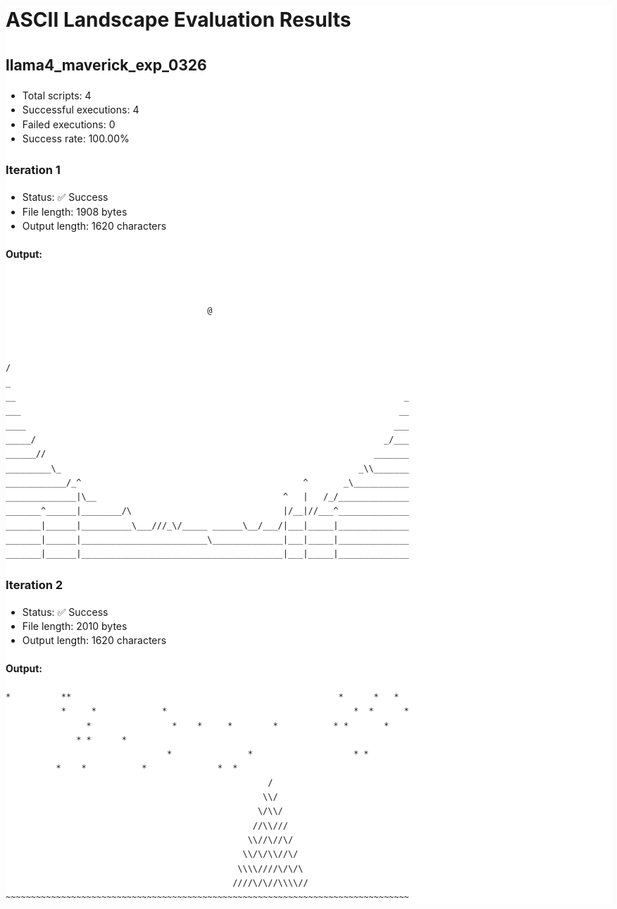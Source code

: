 # ASCII Landscape Evaluation Results

## llama4_maverick_exp_0326

- Total scripts: 4
- Successful executions: 4
- Failed executions: 0
- Success rate: 100.00%

### Iteration 1

- Status: ✅ Success
- File length: 1908 bytes
- Output length: 1620 characters

#### Output:

```
                                                                                
                                                                                
                                        @                                       
                                                                                
                                                                                
                                                                                
/                                                                               
_                                                                               
__                                                                             _
___                                                                           __
____                                                                         ___
_____/                                                                     _/___
______//                                                                 _______
_________\_                                                           _\\_______
____________/_^                                            ^       _\___________
______________|\__                                     ^   |   /_/______________
_______^______|________/\                              |/__|//___^______________
_______|______|__________\___///_\/_____ ______\__/___/|___|_____|______________
_______|______|_________________________\______________|___|_____|______________
_______|______|________________________________________|___|_____|______________
```

### Iteration 2

- Status: ✅ Success
- File length: 2010 bytes
- Output length: 1620 characters

#### Output:

```
*          **                                                     *      *   *  
           *     *             *                                     *  *      *
                *                *    *     *        *           * *       *    
              * *      *                                                        
                                *               *                    * *        
          *    *           *              *  *                                  
                                                    /                           
                                                   \\/                          
                                                  \/\\/                         
                                                 //\\///                        
                                                \\//\//\/                       
                                               \\/\/\\//\/                      
                                              \\\\////\/\/\                     
                                             ////\/\//\\\\//                    
~~~~~~~~~~~~~~~~~~~~~~~~~~~~~~~~~~~~~~~~~~~~~~~~~~~~~~~~~~~~~~~~~~~~~~~~~~~~~~~~
```